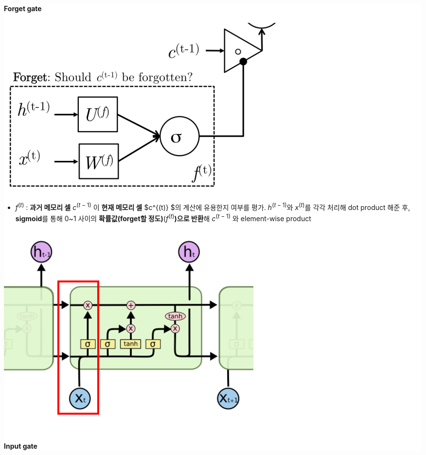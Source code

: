

#### Forget gate


![45](/assets/img/2023-07-12-CS224n---Lecture-6-(Simple-and-LSTM-RNNs).md/45.png)

- $f^{(t)}$ : **과거 메모리 셀** $c^{(t-1)}$ 이 **현재 메모리 셀** $c^{(t)} $의 계산에 유용한지 여부를 평가. $h^{(t-1)}$와 $x^{(t)}$를 각각 처리해 dot product 해준 후, **sigmoid**를 통해 0~1 사이의 **확률값(forget할 정도)**($f^{(t)}$**)으로 반환**해 $c^{(t-1)}$ 와 element-wise product

![46](/assets/img/2023-07-12-CS224n---Lecture-6-(Simple-and-LSTM-RNNs).md/46.png)



#### Input gate
